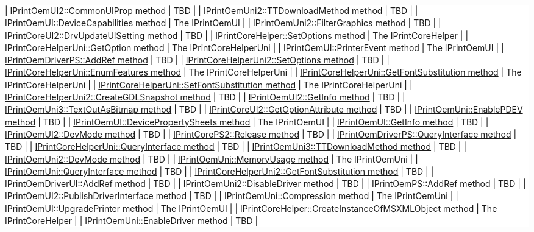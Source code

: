 | [IPrintOemUI2::CommonUIProp method](nf-prcomoem-iprintoemui2-commonuiprop~r1.md) | TBD |
| [IPrintOemUni2::TTDownloadMethod method](nf-prcomoem-iprintoemuni2-ttdownloadmethod.md) | TBD |
| [IPrintOemUI::DeviceCapabilities method](nf-prcomoem-iprintoemui-devicecapabilities.md) | The IPrintOemUI |
| [IPrintOemUni2::FilterGraphics method](nf-prcomoem-iprintoemuni2-filtergraphics.md) | TBD |
| [IPrintCoreUI2::DrvUpdateUISetting method](nf-prcomoem-iprintcoreui2-drvupdateuisetting~r1.md) | TBD |
| [IPrintCoreHelper::SetOptions method](nf-prcomoem-iprintcorehelper-setoptions.md) | The IPrintCoreHelper |
| [IPrintCoreHelperUni::GetOption method](nf-prcomoem-iprintcorehelperuni-getoption.md) | The IPrintCoreHelperUni |
| [IPrintOemUI::PrinterEvent method](nf-prcomoem-iprintoemui-printerevent.md) | The IPrintOemUI |
| [IPrintOemDriverPS::AddRef method](nf-prcomoem-iprintoemdriverps-addref~r14.md) | TBD |
| [IPrintCoreHelperUni2::SetOptions method](nf-prcomoem-iprintcorehelperuni2-setoptions~r2.md) | TBD |
| [IPrintCoreHelperUni::EnumFeatures method](nf-prcomoem-iprintcorehelperuni-enumfeatures.md) | The IPrintCoreHelperUni |
| [IPrintCoreHelperUni::GetFontSubstitution method](nf-prcomoem-iprintcorehelperuni-getfontsubstitution.md) | The IPrintCoreHelperUni |
| [IPrintCoreHelperUni::SetFontSubstitution method](nf-prcomoem-iprintcorehelperuni-setfontsubstitution.md) | The IPrintCoreHelperUni |
| [IPrintCoreHelperUni2::CreateGDLSnapshot method](nf-prcomoem-iprintcorehelperuni2-creategdlsnapshot.md) | TBD |
| [IPrintOemUI2::GetInfo method](nf-prcomoem-iprintoemui2-getinfo~r2.md) | TBD |
| [IPrintOemUni3::TextOutAsBitmap method](nf-prcomoem-iprintoemuni3-textoutasbitmap.md) | TBD |
| [IPrintCoreUI2::GetOptionAttribute method](nf-prcomoem-iprintcoreui2-getoptionattribute~r1.md) | TBD |
| [IPrintOemUni::EnablePDEV method](nf-prcomoem-iprintoemuni-enablepdev~r3.md) | TBD |
| [IPrintOemUI::DevicePropertySheets method](nf-prcomoem-iprintoemui-devicepropertysheets.md) | The IPrintOemUI |
| [IPrintOemUI::GetInfo method](nf-prcomoem-iprintoemui-getinfo~r1.md) | TBD |
| [IPrintOemUI2::DevMode method](nf-prcomoem-iprintoemui2-devmode.md) | TBD |
| [IPrintCorePS2::Release method](nf-prcomoem-iprintcoreps2-release~r15.md) | TBD |
| [IPrintOemDriverPS::QueryInterface method](nf-prcomoem-iprintoemdriverps-queryinterface~r14.md) | TBD |
| [IPrintCoreHelperUni::QueryInterface method](nf-prcomoem-iprintcorehelperuni-queryinterface.md) | TBD |
| [IPrintOemUni3::TTDownloadMethod method](nf-prcomoem-iprintoemuni3-ttdownloadmethod.md) | TBD |
| [IPrintOemUni2::DevMode method](nf-prcomoem-iprintoemuni2-devmode.md) | TBD |
| [IPrintOemUni::MemoryUsage method](nf-prcomoem-iprintoemuni-memoryusage.md) | The IPrintOemUni |
| [IPrintOemUni::QueryInterface method](nf-prcomoem-iprintoemuni-queryinterface~r16.md) | TBD |
| [IPrintCoreHelperUni2::GetFontSubstitution method](nf-prcomoem-iprintcorehelperuni2-getfontsubstitution.md) | TBD |
| [IPrintOemDriverUI::AddRef method](nf-prcomoem-iprintoemdriverui-addref~r8.md) | TBD |
| [IPrintOemUni2::DisableDriver method](nf-prcomoem-iprintoemuni2-disabledriver~r4.md) | TBD |
| [IPrintOemPS::AddRef method](nf-prcomoem-iprintoemps-addref.md) | TBD |
| [IPrintOemUI2::PublishDriverInterface method](nf-prcomoem-iprintoemui2-publishdriverinterface.md) | TBD |
| [IPrintOemUni::Compression method](nf-prcomoem-iprintoemuni-compression.md) | The IPrintOemUni |
| [IPrintOemUI::UpgradePrinter method](nf-prcomoem-iprintoemui-upgradeprinter.md) | The IPrintOemUI |
| [IPrintCoreHelper::CreateInstanceOfMSXMLObject method](nf-prcomoem-iprintcorehelper-createinstanceofmsxmlobject.md) | The IPrintCoreHelper |
| [IPrintOemUni::EnableDriver method](nf-prcomoem-iprintoemuni-enabledriver~r3.md) | TBD |
